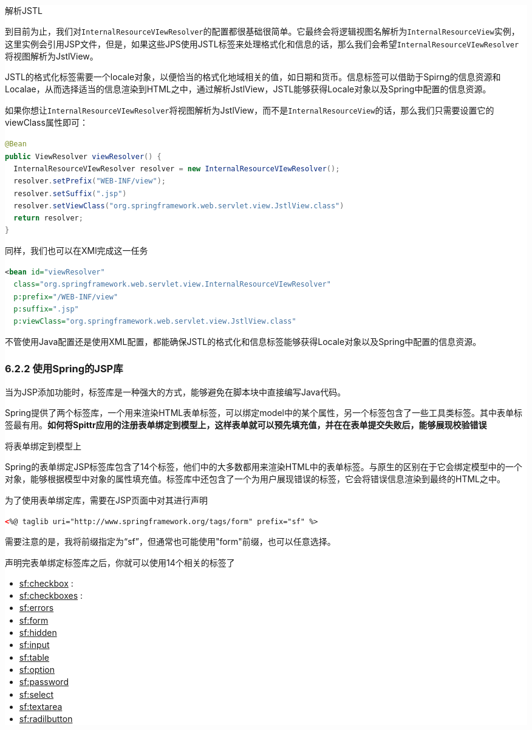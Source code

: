 解析JSTL

到目前为止，我们对`InternalResourceVIewResolver`的配置都很基础很简单。它最终会将逻辑视图名解析为`InternalResourceView`实例，这里实例会引用JSP文件，但是，如果这些JPS使用JSTL标签来处理格式化和信息的话，那么我们会希望`InternalResourceVIewResolver`将视图解析为JstlView。

JSTL的格式化标签需要一个locale对象，以便恰当的格式化地域相关的值，如日期和货币。信息标签可以借助于Spirng的信息资源和Localae，从而选择适当的信息渲染到HTML之中，通过解析JstlView，JSTL能够获得Locale对象以及Spring中配置的信息资源。

如果你想让`InternalResourceVIewResolver`将视图解析为JstlView，而不是`InternalResourceView`的话，那么我们只需要设置它的viewClass属性即可：

```java
@Bean
public ViewResolver viewResolver() {
  InternalResourceVIewResolver resolver = new InternalResourceVIewResolver();
  resolver.setPrefix("WEB-INF/view");
  resolver.setSuffix(".jsp")
  resolver.setViewClass("org.springframework.web.servlet.view.JstlView.class")
  return resolver;
}
```

同样，我们也可以在XMl完成这一任务
```xml
<bean id="viewResolver"
  class="org.springframework.web.servlet.view.InternalResourceVIewResolver"
  p:prefix="/WEB-INF/view"
  p:suffix=".jsp"
  p:viewClass="org.springframework.web.servlet.view.JstlView.class"
```

不管使用Java配置还是使用XML配置，都能确保JSTL的格式化和信息标签能够获得Locale对象以及Spring中配置的信息资源。

### 6.2.2 使用Spring的JSP库

当为JSP添加功能时，标签库是一种强大的方式，能够避免在脚本块中直接编写Java代码。

Spring提供了两个标签库，一个用来渲染HTML表单标签，可以绑定model中的某个属性，另一个标签包含了一些工具类标签。其中表单标签最有用。**如何将Spittr应用的注册表单绑定到模型上，这样表单就可以预先填充值，并在在表单提交失败后，能够展现校验错误**

将表单绑定到模型上

Spring的表单绑定JSP标签库包含了14个标签，他们中的大多数都用来渲染HTML中的表单标签。与原生的区别在于它会绑定模型中的一个对象，能够根据模型中对象的属性填充值。标签库中还包含了一个为用户展现错误的标签，它会将错误信息渲染到最终的HTML之中。

为了使用表单绑定库，需要在JSP页面中对其进行声明

```xml
<%@ taglib uri="http://www.springframework.org/tags/form" prefix="sf" %>
```

需要注意的是，我将前缀指定为“sf”，但通常也可能使用"form"前缀，也可以任意选择。

声明完表单绑定标签库之后，你就可以使用14个相关的标签了
- <sf:checkbox> :
- <sf:checkboxes> :
- <sf:errors>
- <sf:form>
- <sf:hidden>
- <sf:input>
- <sf:table>
- <sf:option>
- <sf:password>
- <sf:select>
- <sf:textarea>
- <sf:radilbutton>
